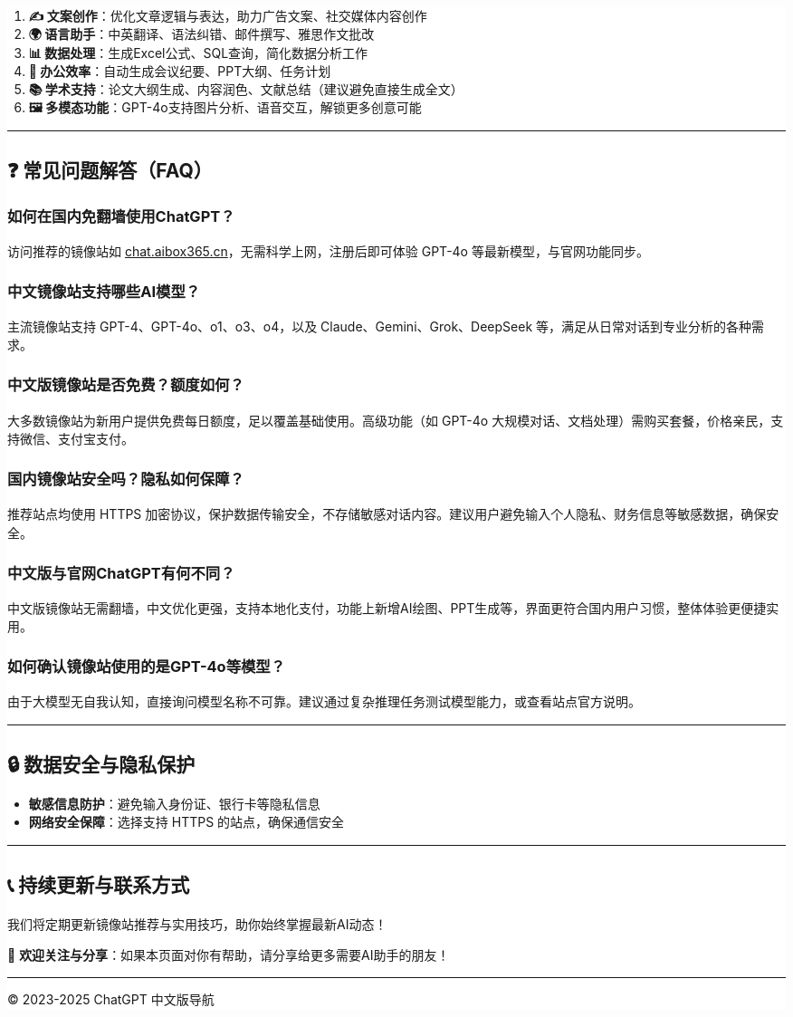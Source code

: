 1. **✍️ 文案创作**：优化文章逻辑与表达，助力广告文案、社交媒体内容创作
2. **🌍 语言助手**：中英翻译、语法纠错、邮件撰写、雅思作文批改
3. **📊 数据处理**：生成Excel公式、SQL查询，简化数据分析工作
4. **💼 办公效率**：自动生成会议纪要、PPT大纲、任务计划
5. **📚 学术支持**：论文大纲生成、内容润色、文献总结（建议避免直接生成全文）
6. **🖼️ 多模态功能**：GPT-4o支持图片分析、语音交互，解锁更多创意可能

---

## ❓ 常见问题解答（FAQ）

### 如何在国内免翻墙使用ChatGPT？
访问推荐的镜像站如 [chat.aibox365.cn](https://chat.aibox365.cn)，无需科学上网，注册后即可体验 GPT-4o 等最新模型，与官网功能同步。

### 中文镜像站支持哪些AI模型？
主流镜像站支持 GPT-4、GPT-4o、o1、o3、o4，以及 Claude、Gemini、Grok、DeepSeek 等，满足从日常对话到专业分析的各种需求。

### 中文版镜像站是否免费？额度如何？
大多数镜像站为新用户提供免费每日额度，足以覆盖基础使用。高级功能（如 GPT-4o 大规模对话、文档处理）需购买套餐，价格亲民，支持微信、支付宝支付。

### 国内镜像站安全吗？隐私如何保障？
推荐站点均使用 HTTPS 加密协议，保护数据传输安全，不存储敏感对话内容。建议用户避免输入个人隐私、财务信息等敏感数据，确保安全。

### 中文版与官网ChatGPT有何不同？
中文版镜像站无需翻墙，中文优化更强，支持本地化支付，功能上新增AI绘图、PPT生成等，界面更符合国内用户习惯，整体体验更便捷实用。

### 如何确认镜像站使用的是GPT-4o等模型？
由于大模型无自我认知，直接询问模型名称不可靠。建议通过复杂推理任务测试模型能力，或查看站点官方说明。

---

## 🔒 数据安全与隐私保护

- **敏感信息防护**：避免输入身份证、银行卡等隐私信息
- **网络安全保障**：选择支持 HTTPS 的站点，确保通信安全

---

## 📞 持续更新与联系方式

我们将定期更新镜像站推荐与实用技巧，助你始终掌握最新AI动态！

🌟 **欢迎关注与分享**：如果本页面对你有帮助，请分享给更多需要AI助手的朋友！

---

© 2023-2025 ChatGPT 中文版导航
